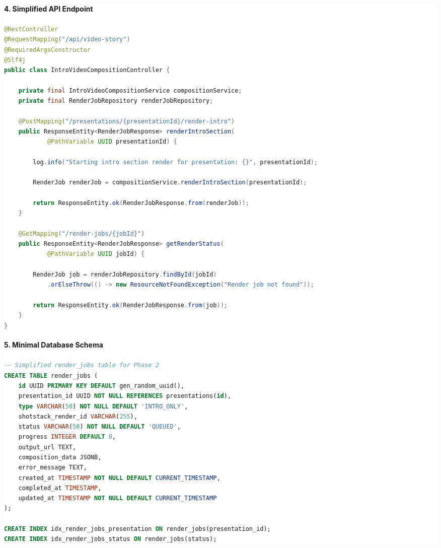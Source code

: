 #### 4. Simplified API Endpoint
```java
@RestController
@RequestMapping("/api/video-story")
@RequiredArgsConstructor
@Slf4j
public class IntroVideoCompositionController {
    
    private final IntroVideoCompositionService compositionService;
    private final RenderJobRepository renderJobRepository;
    
    @PostMapping("/presentations/{presentationId}/render-intro")
    public ResponseEntity<RenderJobResponse> renderIntroSection(
            @PathVariable UUID presentationId) {
        
        log.info("Starting intro section render for presentation: {}", presentationId);
        
        RenderJob renderJob = compositionService.renderIntroSection(presentationId);
        
        return ResponseEntity.ok(RenderJobResponse.from(renderJob));
    }
    
    @GetMapping("/render-jobs/{jobId}")
    public ResponseEntity<RenderJobResponse> getRenderStatus(
            @PathVariable UUID jobId) {
        
        RenderJob job = renderJobRepository.findById(jobId)
            .orElseThrow(() -> new ResourceNotFoundException("Render job not found"));
        
        return ResponseEntity.ok(RenderJobResponse.from(job));
    }
}
```

#### 5. Minimal Database Schema
```sql
-- Simplified render_jobs table for Phase 2
CREATE TABLE render_jobs (
    id UUID PRIMARY KEY DEFAULT gen_random_uuid(),
    presentation_id UUID NOT NULL REFERENCES presentations(id),
    type VARCHAR(50) NOT NULL DEFAULT 'INTRO_ONLY',
    shotstack_render_id VARCHAR(255),
    status VARCHAR(50) NOT NULL DEFAULT 'QUEUED',
    progress INTEGER DEFAULT 0,
    output_url TEXT,
    composition_data JSONB,
    error_message TEXT,
    created_at TIMESTAMP NOT NULL DEFAULT CURRENT_TIMESTAMP,
    completed_at TIMESTAMP,
    updated_at TIMESTAMP NOT NULL DEFAULT CURRENT_TIMESTAMP
);

CREATE INDEX idx_render_jobs_presentation ON render_jobs(presentation_id);
CREATE INDEX idx_render_jobs_status ON render_jobs(status);
```
